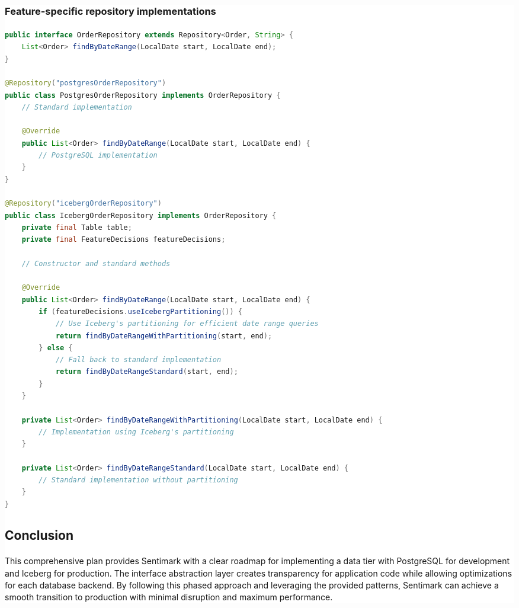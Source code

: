 ### Feature-specific repository implementations

```java
public interface OrderRepository extends Repository<Order, String> {
    List<Order> findByDateRange(LocalDate start, LocalDate end);
}

@Repository("postgresOrderRepository")
public class PostgresOrderRepository implements OrderRepository {
    // Standard implementation
    
    @Override
    public List<Order> findByDateRange(LocalDate start, LocalDate end) {
        // PostgreSQL implementation
    }
}

@Repository("icebergOrderRepository")
public class IcebergOrderRepository implements OrderRepository {
    private final Table table;
    private final FeatureDecisions featureDecisions;
    
    // Constructor and standard methods
    
    @Override
    public List<Order> findByDateRange(LocalDate start, LocalDate end) {
        if (featureDecisions.useIcebergPartitioning()) {
            // Use Iceberg's partitioning for efficient date range queries
            return findByDateRangeWithPartitioning(start, end);
        } else {
            // Fall back to standard implementation
            return findByDateRangeStandard(start, end);
        }
    }
    
    private List<Order> findByDateRangeWithPartitioning(LocalDate start, LocalDate end) {
        // Implementation using Iceberg's partitioning
    }
    
    private List<Order> findByDateRangeStandard(LocalDate start, LocalDate end) {
        // Standard implementation without partitioning
    }
}
```

## Conclusion

This comprehensive plan provides Sentimark with a clear roadmap for implementing a data tier with PostgreSQL for development and Iceberg for production. The interface abstraction layer creates transparency for application code while allowing optimizations for each database backend. By following this phased approach and leveraging the provided patterns, Sentimark can achieve a smooth transition to production with minimal disruption and maximum performance.